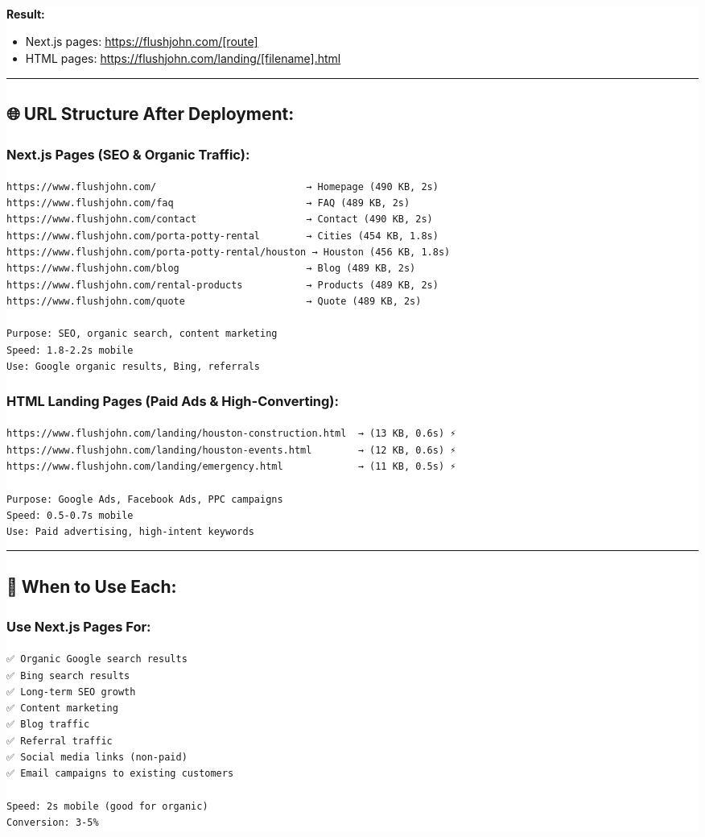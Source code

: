 **Result:**
- Next.js pages: https://flushjohn.com/[route]
- HTML pages: https://flushjohn.com/landing/[filename].html

---

## 🌐 **URL Structure After Deployment:**

### **Next.js Pages (SEO & Organic Traffic):**
```
https://www.flushjohn.com/                          → Homepage (490 KB, 2s)
https://www.flushjohn.com/faq                       → FAQ (489 KB, 2s)
https://www.flushjohn.com/contact                   → Contact (490 KB, 2s)
https://www.flushjohn.com/porta-potty-rental        → Cities (454 KB, 1.8s)
https://www.flushjohn.com/porta-potty-rental/houston → Houston (456 KB, 1.8s)
https://www.flushjohn.com/blog                      → Blog (489 KB, 2s)
https://www.flushjohn.com/rental-products           → Products (489 KB, 2s)
https://www.flushjohn.com/quote                     → Quote (489 KB, 2s)

Purpose: SEO, organic search, content marketing
Speed: 1.8-2.2s mobile
Use: Google organic results, Bing, referrals
```

### **HTML Landing Pages (Paid Ads & High-Converting):**
```
https://www.flushjohn.com/landing/houston-construction.html  → (13 KB, 0.6s) ⚡
https://www.flushjohn.com/landing/houston-events.html        → (12 KB, 0.6s) ⚡
https://www.flushjohn.com/landing/emergency.html             → (11 KB, 0.5s) ⚡

Purpose: Google Ads, Facebook Ads, PPC campaigns
Speed: 0.5-0.7s mobile
Use: Paid advertising, high-intent keywords
```

---

## 🎯 **When to Use Each:**

### **Use Next.js Pages For:**
```
✅ Organic Google search results
✅ Bing search results
✅ Long-term SEO growth
✅ Content marketing
✅ Blog traffic
✅ Referral traffic
✅ Social media links (non-paid)
✅ Email campaigns to existing customers

Speed: 2s mobile (good for organic)
Conversion: 3-5%
```

